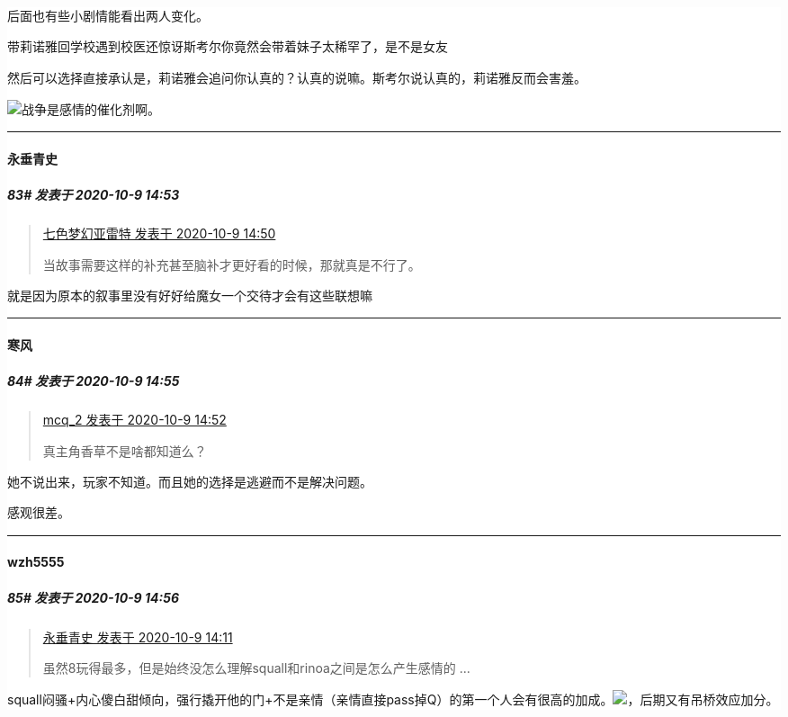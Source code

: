 后面也有些小剧情能看出两人变化。

带莉诺雅回学校遇到校医还惊讶斯考尔你竟然会带着妹子太稀罕了，是不是女友

然后可以选择直接承认是，莉诺雅会追问你认真的？认真的说嘛。斯考尔说认真的，莉诺雅反而会害羞。

<img src="https://static.saraba1st.com/image/smiley/face2017/035.png" referrerpolicy="no-referrer">战争是感情的催化剂啊。








*****

####  永垂青史  
##### 83#       发表于 2020-10-9 14:53



<blockquote><a href="httphttps://bbs.saraba1st.com/2b/forum.php?mod=redirect&amp;goto=findpost&amp;pid=48998058&amp;ptid=1964012" target="_blank">七色梦幻亚雷特 发表于 2020-10-9 14:50</a>

当故事需要这样的补充甚至脑补才更好看的时候，那就真是不行了。</blockquote>
就是因为原本的叙事里没有好好给魔女一个交待才会有这些联想嘛







*****

####  寒风  
##### 84#       发表于 2020-10-9 14:55



<blockquote><a href="httphttps://bbs.saraba1st.com/2b/forum.php?mod=redirect&amp;goto=findpost&amp;pid=48998080&amp;ptid=1964012" target="_blank">mcq_2 发表于 2020-10-9 14:52</a>

真主角香草不是啥都知道么？</blockquote>
她不说出来，玩家不知道。而且她的选择是逃避而不是解决问题。


感观很差。







*****

####  wzh5555  
##### 85#       发表于 2020-10-9 14:56



<blockquote><a href="httphttps://bbs.saraba1st.com/2b/forum.php?mod=redirect&amp;goto=findpost&amp;pid=48997582&amp;ptid=1964012" target="_blank">永垂青史 发表于 2020-10-9 14:11</a>

虽然8玩得最多，但是始终没怎么理解squall和rinoa之间是怎么产生感情的 ...</blockquote>
squall闷骚+内心傻白甜倾向，强行撬开他的门+不是亲情（亲情直接pass掉Q）的第一个人会有很高的加成。<img src="https://static.saraba1st.com/image/smiley/face2017/053.png" referrerpolicy="no-referrer">，后期又有吊桥效应加分。
